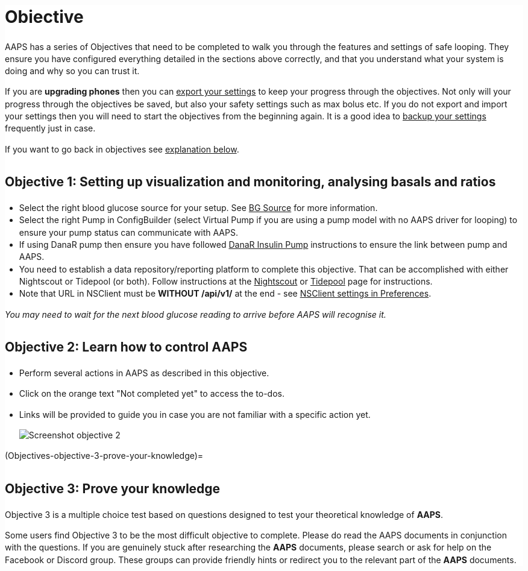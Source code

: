 # Obiective

AAPS has a series of Objectives that need to be completed to walk you through the features and settings of safe looping.  They ensure you have configured everything detailed in the sections above correctly, and that you understand what your system is doing and why so you can trust it.

If you are **upgrading phones** then you can [export your settings](../Usage/ExportImportSettings.md) to keep your progress through the objectives. Not only will your progress through the objectives be saved, but also your safety settings such as max bolus etc.  If you do not export and import your settings then you will need to start the objectives from the beginning again.  It is a good idea to [backup your settings](../Usage/ExportImportSettings.html) frequently just in case.

If you want to go back in objectives see [explanation below](Objectives-go-back-in-objectives).

## Objective 1: Setting up visualization and monitoring, analysing basals and ratios

- Select the right blood glucose source for your setup.  See [BG Source](../Configuration/BG-Source.md) for more information.
- Select the right Pump in ConfigBuilder (select Virtual Pump if you are using a pump model with no AAPS driver for looping) to ensure your pump status can communicate with AAPS.
- If using DanaR pump then ensure you have followed [DanaR Insulin Pump](../Configuration/DanaR-Insulin-Pump.md) instructions to ensure the link between pump and AAPS.
- You need to establish a data repository/reporting platform to complete this objective. That can be accomplished with either Nightscout or Tidepool (or both). Follow instructions at the [Nightscout](../Installing-AndroidAPS/Nightscout.md) or [Tidepool](../Installing-AndroidAPS/Tidepool.md) page for instructions.
- Note that URL in NSClient must be **WITHOUT /api/v1/** at the end - see [NSClient settings in Preferences](Preferences-nsclient).

*You may need to wait for the next blood glucose reading to arrive before AAPS will recognise it.*

## Objective 2: Learn how to control AAPS

- Perform several actions in AAPS as described in this objective.

- Click on the orange text "Not completed yet" to access the to-dos.

- Links will be provided to guide you in case you are not familiar with a specific action yet.

  ![Screenshot objective 2](../images/Objective2_V2_5.png)

(Objectives-objective-3-prove-your-knowledge)=

## Objective 3: Prove your knowledge

Objective 3 is a multiple choice test based on questions designed to test your theoretical knowledge of **AAPS**.

Some users find Objective 3 to be the most difficult objective to complete. Please do read the AAPS documents in conjunction with the questions. If you are genuinely stuck after researching the **AAPS** documents, please search or ask for help on the Facebook or Discord group. These groups can provide friendly hints or redirect you to the relevant part of the **AAPS** documents.
